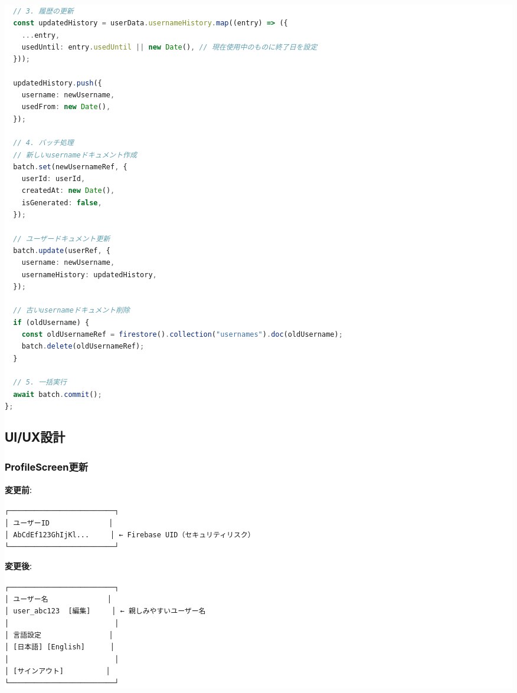 ```typescript
  // 3. 履歴の更新
  const updatedHistory = userData.usernameHistory.map((entry) => ({
    ...entry,
    usedUntil: entry.usedUntil || new Date(), // 現在使用中のものに終了日を設定
  }));

  updatedHistory.push({
    username: newUsername,
    usedFrom: new Date(),
  });

  // 4. バッチ処理
  // 新しいusernameドキュメント作成
  batch.set(newUsernameRef, {
    userId: userId,
    createdAt: new Date(),
    isGenerated: false,
  });

  // ユーザードキュメント更新
  batch.update(userRef, {
    username: newUsername,
    usernameHistory: updatedHistory,
  });

  // 古いusernameドキュメント削除
  if (oldUsername) {
    const oldUsernameRef = firestore().collection("usernames").doc(oldUsername);
    batch.delete(oldUsernameRef);
  }

  // 5. 一括実行
  await batch.commit();
};
```

## UI/UX設計

### ProfileScreen更新

**変更前**:

```
┌─────────────────────────┐
│ ユーザーID              │
│ AbCdEf123GhIjKl...     │ ← Firebase UID（セキュリティリスク）
└─────────────────────────┘
```

**変更後**:

```
┌─────────────────────────┐
│ ユーザー名              │
│ user_abc123  [編集]     │ ← 親しみやすいユーザー名
│                         │
│ 言語設定                │
│ [日本語] [English]      │
│                         │
│ [サインアウト]          │
└─────────────────────────┘
```
